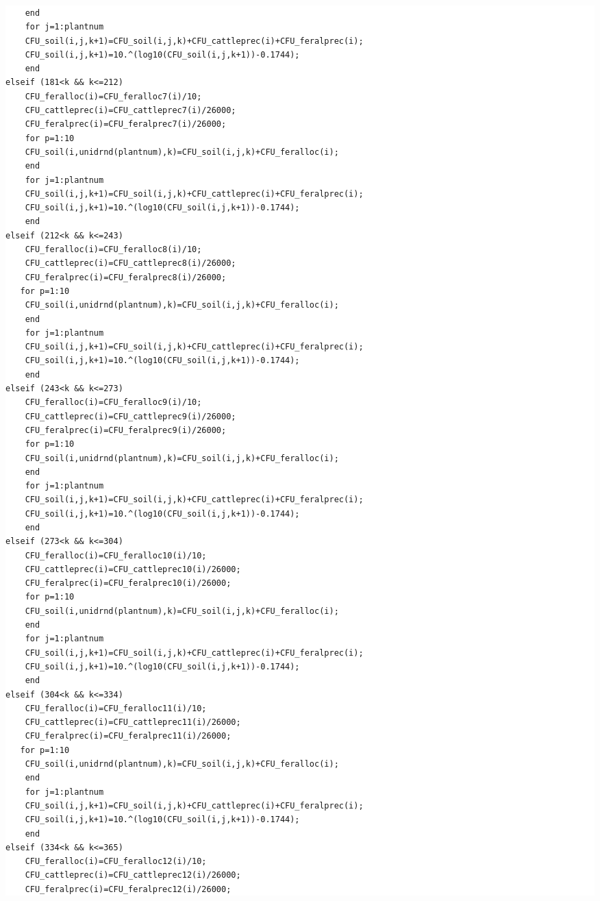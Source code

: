         end
        for j=1:plantnum
        CFU_soil(i,j,k+1)=CFU_soil(i,j,k)+CFU_cattleprec(i)+CFU_feralprec(i);
        CFU_soil(i,j,k+1)=10.^(log10(CFU_soil(i,j,k+1))-0.1744);
        end
    elseif (181<k && k<=212)
        CFU_feralloc(i)=CFU_feralloc7(i)/10;
        CFU_cattleprec(i)=CFU_cattleprec7(i)/26000;
        CFU_feralprec(i)=CFU_feralprec7(i)/26000;
        for p=1:10
        CFU_soil(i,unidrnd(plantnum),k)=CFU_soil(i,j,k)+CFU_feralloc(i);
        end
        for j=1:plantnum
        CFU_soil(i,j,k+1)=CFU_soil(i,j,k)+CFU_cattleprec(i)+CFU_feralprec(i);
        CFU_soil(i,j,k+1)=10.^(log10(CFU_soil(i,j,k+1))-0.1744);
        end
    elseif (212<k && k<=243)
        CFU_feralloc(i)=CFU_feralloc8(i)/10;
        CFU_cattleprec(i)=CFU_cattleprec8(i)/26000;
        CFU_feralprec(i)=CFU_feralprec8(i)/26000;
       for p=1:10
        CFU_soil(i,unidrnd(plantnum),k)=CFU_soil(i,j,k)+CFU_feralloc(i);
        end
        for j=1:plantnum
        CFU_soil(i,j,k+1)=CFU_soil(i,j,k)+CFU_cattleprec(i)+CFU_feralprec(i);
        CFU_soil(i,j,k+1)=10.^(log10(CFU_soil(i,j,k+1))-0.1744);
        end
    elseif (243<k && k<=273)
        CFU_feralloc(i)=CFU_feralloc9(i)/10;
        CFU_cattleprec(i)=CFU_cattleprec9(i)/26000;
        CFU_feralprec(i)=CFU_feralprec9(i)/26000;
        for p=1:10
        CFU_soil(i,unidrnd(plantnum),k)=CFU_soil(i,j,k)+CFU_feralloc(i);
        end
        for j=1:plantnum
        CFU_soil(i,j,k+1)=CFU_soil(i,j,k)+CFU_cattleprec(i)+CFU_feralprec(i);
        CFU_soil(i,j,k+1)=10.^(log10(CFU_soil(i,j,k+1))-0.1744);
        end
    elseif (273<k && k<=304)
        CFU_feralloc(i)=CFU_feralloc10(i)/10;
        CFU_cattleprec(i)=CFU_cattleprec10(i)/26000;
        CFU_feralprec(i)=CFU_feralprec10(i)/26000;
        for p=1:10
        CFU_soil(i,unidrnd(plantnum),k)=CFU_soil(i,j,k)+CFU_feralloc(i);
        end
        for j=1:plantnum
        CFU_soil(i,j,k+1)=CFU_soil(i,j,k)+CFU_cattleprec(i)+CFU_feralprec(i);
        CFU_soil(i,j,k+1)=10.^(log10(CFU_soil(i,j,k+1))-0.1744);
        end
    elseif (304<k && k<=334)
        CFU_feralloc(i)=CFU_feralloc11(i)/10;
        CFU_cattleprec(i)=CFU_cattleprec11(i)/26000;
        CFU_feralprec(i)=CFU_feralprec11(i)/26000;
       for p=1:10
        CFU_soil(i,unidrnd(plantnum),k)=CFU_soil(i,j,k)+CFU_feralloc(i);
        end
        for j=1:plantnum
        CFU_soil(i,j,k+1)=CFU_soil(i,j,k)+CFU_cattleprec(i)+CFU_feralprec(i);
        CFU_soil(i,j,k+1)=10.^(log10(CFU_soil(i,j,k+1))-0.1744);
        end
    elseif (334<k && k<=365)
        CFU_feralloc(i)=CFU_feralloc12(i)/10;
        CFU_cattleprec(i)=CFU_cattleprec12(i)/26000;
        CFU_feralprec(i)=CFU_feralprec12(i)/26000;